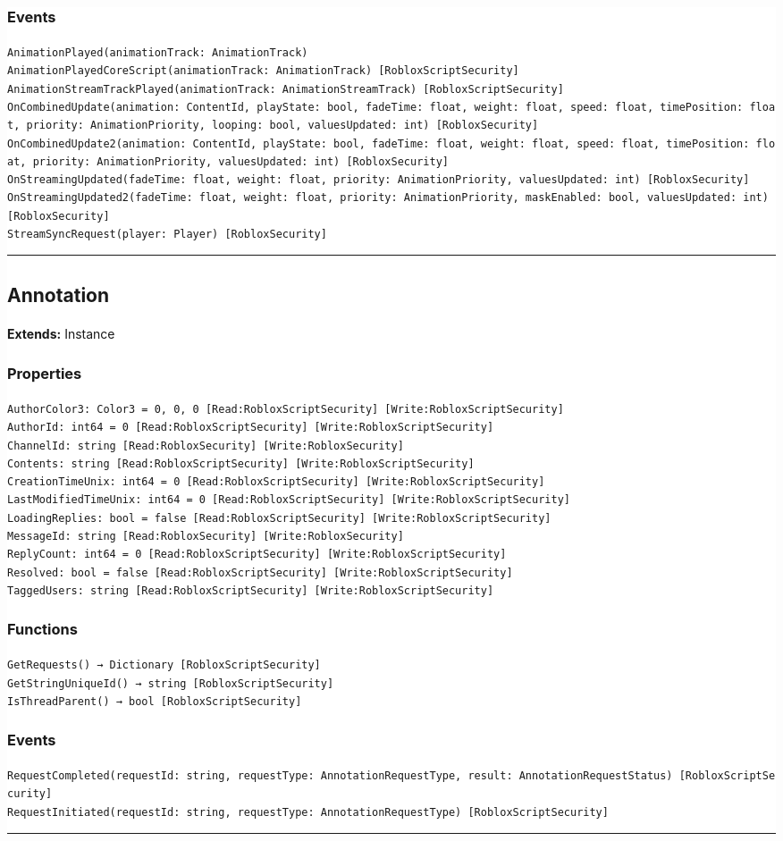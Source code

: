 ### Events
```
AnimationPlayed(animationTrack: AnimationTrack)
AnimationPlayedCoreScript(animationTrack: AnimationTrack) [RobloxScriptSecurity]
AnimationStreamTrackPlayed(animationTrack: AnimationStreamTrack) [RobloxScriptSecurity]
OnCombinedUpdate(animation: ContentId, playState: bool, fadeTime: float, weight: float, speed: float, timePosition: float, priority: AnimationPriority, looping: bool, valuesUpdated: int) [RobloxSecurity]
OnCombinedUpdate2(animation: ContentId, playState: bool, fadeTime: float, weight: float, speed: float, timePosition: float, priority: AnimationPriority, valuesUpdated: int) [RobloxSecurity]
OnStreamingUpdated(fadeTime: float, weight: float, priority: AnimationPriority, valuesUpdated: int) [RobloxSecurity]
OnStreamingUpdated2(fadeTime: float, weight: float, priority: AnimationPriority, maskEnabled: bool, valuesUpdated: int) [RobloxSecurity]
StreamSyncRequest(player: Player) [RobloxSecurity]
```

---

## Annotation
**Extends:** Instance

### Properties
```
AuthorColor3: Color3 = 0, 0, 0 [Read:RobloxScriptSecurity] [Write:RobloxScriptSecurity]
AuthorId: int64 = 0 [Read:RobloxScriptSecurity] [Write:RobloxScriptSecurity]
ChannelId: string [Read:RobloxSecurity] [Write:RobloxSecurity]
Contents: string [Read:RobloxScriptSecurity] [Write:RobloxScriptSecurity]
CreationTimeUnix: int64 = 0 [Read:RobloxScriptSecurity] [Write:RobloxScriptSecurity]
LastModifiedTimeUnix: int64 = 0 [Read:RobloxScriptSecurity] [Write:RobloxScriptSecurity]
LoadingReplies: bool = false [Read:RobloxScriptSecurity] [Write:RobloxScriptSecurity]
MessageId: string [Read:RobloxSecurity] [Write:RobloxSecurity]
ReplyCount: int64 = 0 [Read:RobloxScriptSecurity] [Write:RobloxScriptSecurity]
Resolved: bool = false [Read:RobloxScriptSecurity] [Write:RobloxScriptSecurity]
TaggedUsers: string [Read:RobloxScriptSecurity] [Write:RobloxScriptSecurity]
```

### Functions
```
GetRequests() → Dictionary [RobloxScriptSecurity]
GetStringUniqueId() → string [RobloxScriptSecurity]
IsThreadParent() → bool [RobloxScriptSecurity]
```

### Events
```
RequestCompleted(requestId: string, requestType: AnnotationRequestType, result: AnnotationRequestStatus) [RobloxScriptSecurity]
RequestInitiated(requestId: string, requestType: AnnotationRequestType) [RobloxScriptSecurity]
```

---